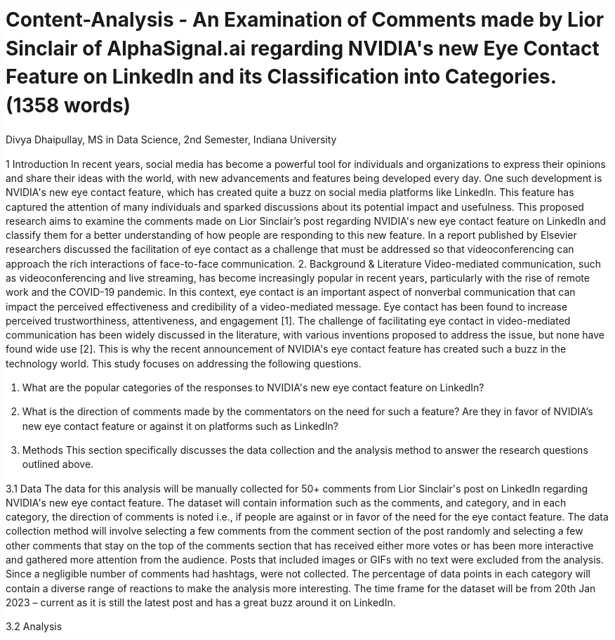 # Content-Analysis - An Examination of Comments made by Lior Sinclair of AlphaSignal.ai regarding NVIDIA's new Eye Contact Feature on LinkedIn and its Classification into Categories. (1358 words) 

Divya Dhaipullay, MS in Data Science, 2nd Semester, Indiana University
 
1	Introduction
In recent years, social media has become a powerful tool for individuals and organizations to express their opinions and share their ideas with the world, with new advancements and features being developed every day. One such development is NVIDIA's new eye contact feature, which has created quite a buzz on social media platforms like LinkedIn. This feature has captured the attention of many individuals and sparked discussions about its potential impact and usefulness. This proposed research aims to examine the comments made on Lior Sinclair’s post regarding NVIDIA's new eye contact feature on LinkedIn and classify them for a better understanding of how people are responding to this new feature.
In a report published by Elsevier  researchers discussed the facilitation of eye contact as a challenge that must be addressed so that videoconferencing can approach the rich interactions of face-to-face communication. 
2. Background & Literature
Video-mediated communication, such as videoconferencing and live streaming, has become increasingly popular in recent years, particularly with the rise of remote work and the COVID-19 pandemic. In this context, eye contact is an important aspect of nonverbal communication that can impact the perceived effectiveness and credibility of a video-mediated message. Eye contact has been found to increase perceived trustworthiness, attentiveness, and engagement [1].
The challenge of facilitating eye contact in video-mediated communication has been widely discussed in the literature, with various inventions proposed to address the issue, but none have found wide use [2]. This is why the recent announcement of NVIDIA's eye contact feature has created such a buzz in the technology world. This study focuses on addressing the following questions.
1.	What are the popular categories of the responses to NVIDIA's new eye contact feature on LinkedIn?
2.	What is the direction of comments made by the commentators on the need for such a feature? Are they in favor of NVIDIA’s new eye contact feature or against it on platforms such as LinkedIn?

3. Methods
This section specifically discusses the data collection and the analysis method to answer the research questions outlined above.

3.1	Data
The data for this analysis will be manually collected for 50+ comments from Lior Sinclair's post on LinkedIn regarding NVIDIA's new eye contact feature. The dataset will contain information such as the comments, and category, and in each category, the direction of comments is noted i.e., if people are against or in favor of the need for the eye contact feature. The data collection method will involve selecting a few comments from the comment section of the post randomly and selecting a few other comments that stay on the top of the comments section that has received either more votes or has been more interactive and gathered more attention from the audience. Posts that included images or GIFs with no text were excluded from the analysis. Since a negligible number of comments had hashtags, were not collected. The percentage of data points in each category will contain a diverse range of reactions to make the analysis more interesting. The time frame for the dataset will be from 20th Jan 2023 – current as it is still the latest post and has a great buzz around it on LinkedIn.

3.2 	Analysis
